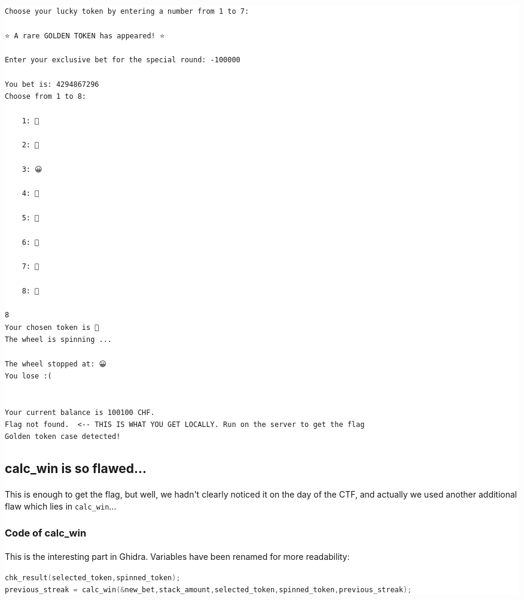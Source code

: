 ```
Choose your lucky token by entering a number from 1 to 7:

⭐ A rare GOLDEN TOKEN has appeared! ⭐

Enter your exclusive bet for the special round: -100000

You bet is: 4294867296
Choose from 1 to 8:

	1: 🍎

	2: 💜

	3: 😀

	4: 🍍

	5: 🐸

	6: 💩

	7: 👹

	8: 🌟

8
Your chosen token is 🌟
The wheel is spinning ...

The wheel stopped at: 😀
You lose :(


Your current balance is 100100 CHF.
Flag not found.  <-- THIS IS WHAT YOU GET LOCALLY. Run on the server to get the flag
Golden token case detected!
```

## calc_win is so flawed...

This is enough to get the flag, but well, we hadn't clearly noticed it on the day of the CTF, and actually
we used another additional flaw which lies in `calc_win`...

### Code of calc_win

This is the interesting part in Ghidra. Variables have been renamed for more readability:

```c
chk_result(selected_token,spinned_token);
previous_streak = calc_win(&new_bet,stack_amount,selected_token,spinned_token,previous_streak);
```
